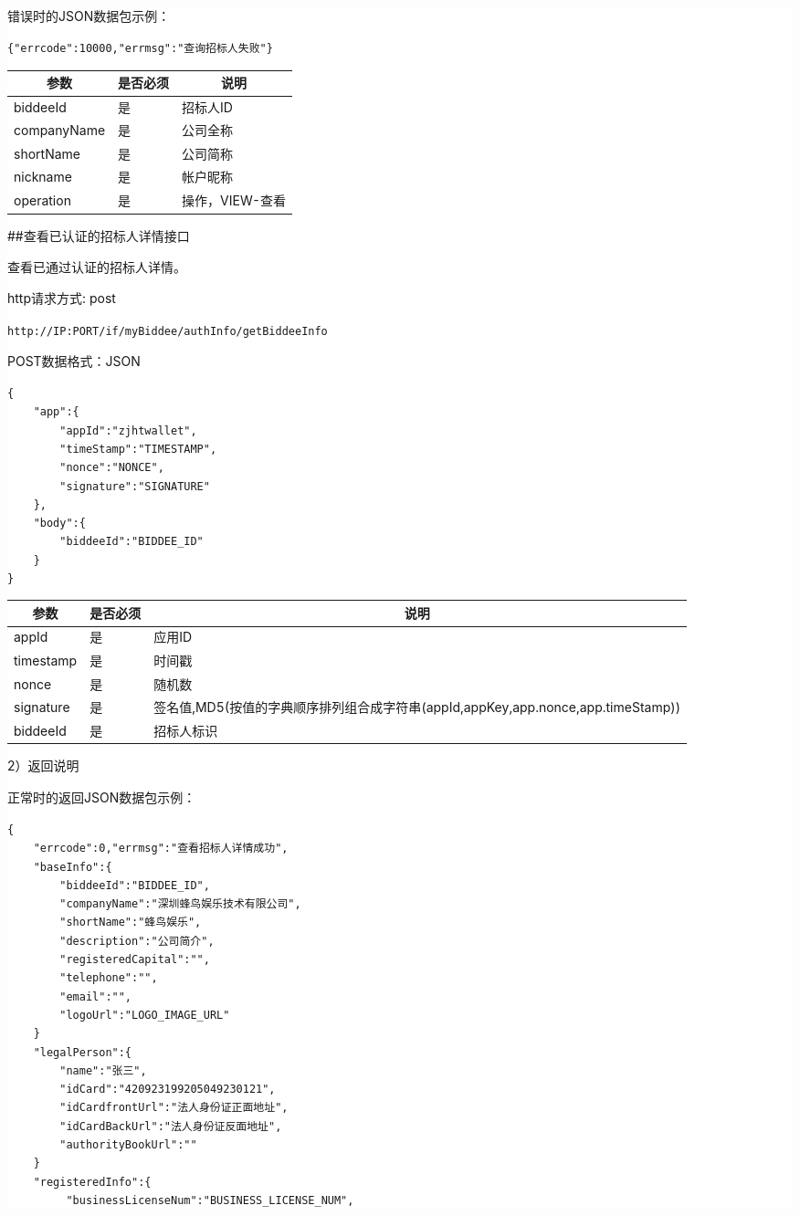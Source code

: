 错误时的JSON数据包示例：

    {"errcode":10000,"errmsg":"查询招标人失败"}

参数|是否必须|说明
----|----|-----
biddeeId|是|招标人ID
companyName|是|公司全称
shortName|是|公司简称
nickname|是|帐户昵称
operation|是|操作，VIEW-查看

##查看已认证的招标人详情接口

查看已通过认证的招标人详情。


http请求方式: post

    http://IP:PORT/if/myBiddee/authInfo/getBiddeeInfo


POST数据格式：JSON

    {
        "app":{
            "appId":"zjhtwallet",
            "timeStamp":"TIMESTAMP", 
            "nonce":"NONCE",
            "signature":"SIGNATURE"
        },        
        "body":{
            "biddeeId":"BIDDEE_ID"
        }
    } 


参数|是否必须|说明
----|----|-----
appId|是|应用ID
timestamp|是|时间戳
nonce|是|随机数
signature|是|签名值,MD5(按值的字典顺序排列组合成字符串(appId,appKey,app.nonce,app.timeStamp))
biddeeId|是|招标人标识

2）返回说明

正常时的返回JSON数据包示例：
 
    {
        "errcode":0,"errmsg":"查看招标人详情成功", 
        "baseInfo":{
            "biddeeId":"BIDDEE_ID",
            "companyName":"深圳蜂鸟娱乐技术有限公司",
            "shortName":"蜂鸟娱乐",
            "description":"公司简介",
            "registeredCapital":"",
            "telephone":"",
            "email":"",
            "logoUrl":"LOGO_IMAGE_URL"
        }
        "legalPerson":{
            "name":"张三",
            "idCard":"420923199205049230121",
            "idCardfrontUrl":"法人身份证正面地址",
            "idCardBackUrl":"法人身份证反面地址",
            "authorityBookUrl":""
        }
        "registeredInfo":{
             "businessLicenseNum":"BUSINESS_LICENSE_NUM",